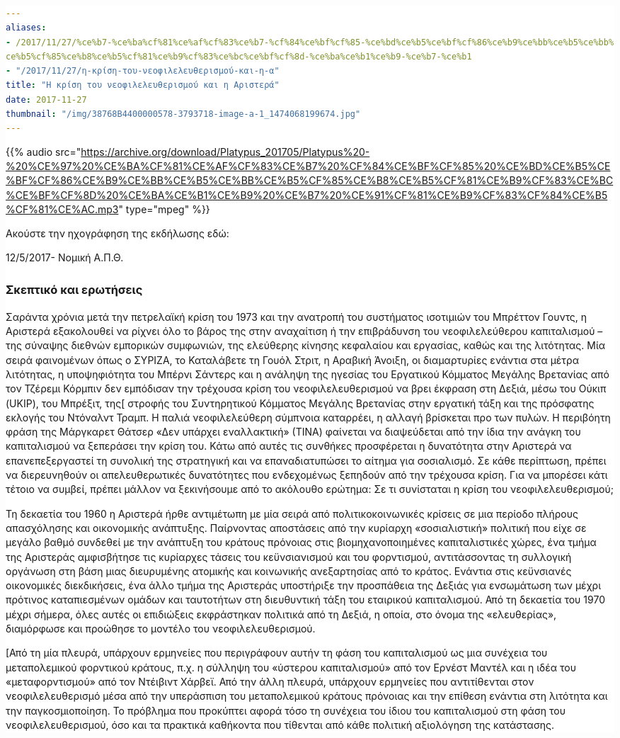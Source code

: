 ```yaml
---
aliases:
- /2017/11/27/%ce%b7-%ce%ba%cf%81%ce%af%cf%83%ce%b7-%cf%84%ce%bf%cf%85-%ce%bd%ce%b5%ce%bf%cf%86%ce%b9%ce%bb%ce%b5%ce%bb%ce%b5%cf%85%ce%b8%ce%b5%cf%81%ce%b9%cf%83%ce%bc%ce%bf%cf%8d-%ce%ba%ce%b1%ce%b9-%ce%b7-%ce%b1
- "/2017/11/27/η-κρίση-του-νεοφιλελευθερισμού-και-η-α"
title: "Η κρίση του νεοφιλελευθερισμού και η Αριστερά"
date: 2017-11-27
thumbnail: "/img/38768B4400000578-3793718-image-a-1_1474068199674.jpg"
---
```


{{% audio src="https://archive.org/download/Platypus_201705/Platypus%20-%20%CE%97%20%CE%BA%CF%81%CE%AF%CF%83%CE%B7%20%CF%84%CE%BF%CF%85%20%CE%BD%CE%B5%CE%BF%CF%86%CE%B9%CE%BB%CE%B5%CE%BB%CE%B5%CF%85%CE%B8%CE%B5%CF%81%CE%B9%CF%83%CE%BC%CE%BF%CF%8D%20%CE%BA%CE%B1%CE%B9%20%CE%B7%20%CE%91%CF%81%CE%B9%CF%83%CF%84%CE%B5%CF%81%CE%AC.mp3" type="mpeg" %}}

Ακούστε την ηχογράφηση της εκδήλωσης εδώ:

12/5/2017- Νομική Α.Π.Θ.

### Σκεπτικό και ερωτήσεις

Σαράντα χρόνια μετά την πετρελαϊκή κρίση του 1973 και την ανατροπή του συστήματος ισοτιμιών του Μπρέττον Γουντς, η Αριστερά εξακολουθεί να ρίχνει όλο το βάρος της στην αναχαίτιση ή την επιβράδυνση του νεοφιλελεύθερου καπιταλισμού – της σύναψης διεθνών εμπορικών συμφωνιών, της ελεύθερης κίνησης κεφαλαίου και εργασίας, καθώς και της λιτότητας. Μία σειρά φαινομένων όπως ο ΣΥΡΙΖΑ, το Καταλάβετε τη Γουόλ Στριτ, η Αραβική Άνοιξη, οι διαμαρτυρίες ενάντια στα μέτρα λιτότητας, η υποψηφιότητα του Μπέρνι Σάντερς και η ανάληψη της ηγεσίας του Εργατικού Κόμματος Μεγάλης Βρετανίας από τον Τζέρεμι Κόρμπιν δεν εμπόδισαν την τρέχουσα κρίση του νεοφιλελευθερισμού να βρει έκφραση στη Δεξιά, μέσω του Ούκιπ (UKIP), του Μπρέξιτ, της[ στροφής του Συντηρητικού Κόμματος Μεγάλης Βρετανίας στην εργατική τάξη και της πρόσφατης εκλογής του Ντόναλντ Τραμπ. Η παλιά νεοφιλελεύθερη σύμπνοια καταρρέει, η αλλαγή βρίσκεται προ των πυλών. Η περιβόητη φράση της Μάργκαρετ Θάτσερ «Δεν υπάρχει εναλλακτική» (ΤΙΝΑ) φαίνεται να διαψεύδεται από την ίδια την ανάγκη του καπιταλισμού να ξεπεράσει την κρίση του. Κάτω από αυτές τις συνθήκες προσφέρεται η δυνατότητα στην Αριστερά να επανεπεξεργαστεί τη συνολική της στρατηγική και να επαναδιατυπώσει το αίτημα για σοσιαλισμό. Σε κάθε περίπτωση, πρέπει να διερευνηθούν οι απελευθερωτικές δυνατότητες που ενδεχομένως ξεπηδούν από την τρέχουσα κρίση. Για να μπορέσει κάτι τέτοιο να συμβεί, πρέπει μάλλον να ξεκινήσουμε από το ακόλουθο ερώτημα: Σε τι συνίσταται η κρίση του νεοφιλελευθερισμού;

Τη δεκαετία του 1960 η Αριστερά ήρθε αντιμέτωπη με μία σειρά από πολιτικοκοινωνικές κρίσεις σε μια περίοδο πλήρους απασχόλησης και οικονομικής ανάπτυξης. Παίρνοντας αποστάσεις από την κυρίαρχη «σοσιαλιστική» πολιτική που είχε σε μεγάλο βαθμό συνδεθεί με την ανάπτυξη του κράτους πρόνοιας στις βιομηχανοποιημένες καπιταλιστικές χώρες, ένα τμήμα της Αριστεράς αμφισβήτησε τις κυρίαρχες τάσεις του κεϋνσιανισμού και του φορντισμού, αντιτάσσοντας τη συλλογική οργάνωση στη βάση μιας διευρυμένης ατομικής και κοινωνικής ανεξαρτησίας από το κράτος. Ενάντια στις κεϋνσιανές οικονομικές διεκδικήσεις, ένα άλλο τμήμα της Αριστεράς υποστήριξε την προσπάθεια της Δεξιάς για ενσωμάτωση των μέχρι πρότινος καταπιεσμένων ομάδων και ταυτοτήτων στη διευθυντική τάξη του εταιρικού καπιταλισμού. Από τη δεκαετία του 1970 μέχρι σήμερα, όλες αυτές οι επιδιώξεις εκφράστηκαν πολιτικά από τη Δεξιά, η οποία, στο όνομα της «ελευθερίας», διαμόρφωσε και προώθησε το μοντέλο του νεοφιλελευθερισμού.

[Από τη μία πλευρά, υπάρχουν ερμηνείες που περιγράφουν αυτήν τη φάση του καπιταλισμού ως μια συνέχεια του μεταπολεμικού φορντικού κράτους, π.χ. η σύλληψη του «ύστερου καπιταλισμού» από τον Ερνέστ Μαντέλ και η ιδέα του «μεταφορντισμού» από τον Ντέιβιντ Χάρβεϊ. Από την άλλη πλευρά, υπάρχουν ερμηνείες που αντιτίθενται στον νεοφιλελευθερισμό μέσα από την υπεράσπιση του μεταπολεμικού κράτους πρόνοιας και την επίθεση ενάντια στη λιτότητα και την παγκοσμιοποίηση. Το πρόβλημα που προκύπτει αφορά τόσο τη συνέχεια του ίδιου του καπιταλισμού στη φάση του νεοφιλελευθερισμού, όσο και τα πρακτικά καθήκοντα που τίθενται από κάθε πολιτική αξιολόγηση της κατάστασης.
